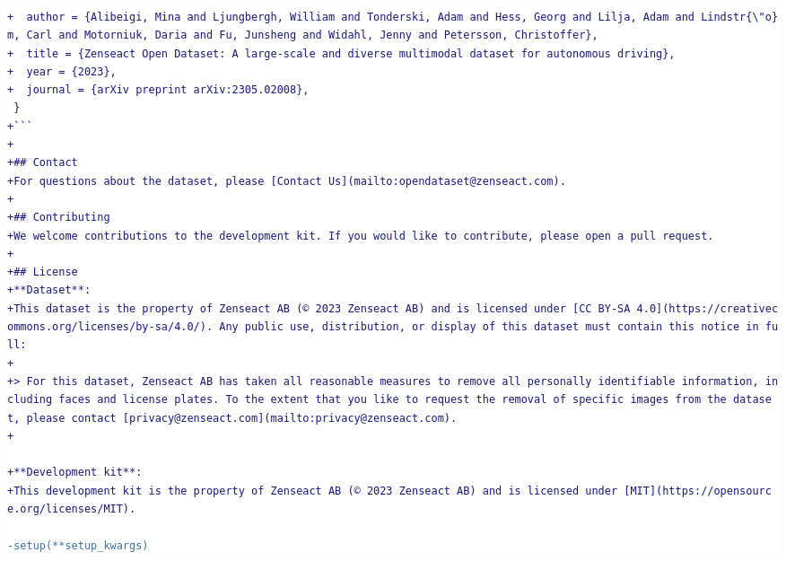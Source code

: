 ```diff
+  author = {Alibeigi, Mina and Ljungbergh, William and Tonderski, Adam and Hess, Georg and Lilja, Adam and Lindstr{\"o}m, Carl and Motorniuk, Daria and Fu, Junsheng and Widahl, Jenny and Petersson, Christoffer},
+  title = {Zenseact Open Dataset: A large-scale and diverse multimodal dataset for autonomous driving},
+  year = {2023},
+  journal = {arXiv preprint arXiv:2305.02008},
 }
+```
+
+## Contact
+For questions about the dataset, please [Contact Us](mailto:opendataset@zenseact.com).
+
+## Contributing
+We welcome contributions to the development kit. If you would like to contribute, please open a pull request.
+
+## License
+**Dataset**:
+This dataset is the property of Zenseact AB (© 2023 Zenseact AB) and is licensed under [CC BY-SA 4.0](https://creativecommons.org/licenses/by-sa/4.0/). Any public use, distribution, or display of this dataset must contain this notice in full:
+
+> For this dataset, Zenseact AB has taken all reasonable measures to remove all personally identifiable information, including faces and license plates. To the extent that you like to request the removal of specific images from the dataset, please contact [privacy@zenseact.com](mailto:privacy@zenseact.com).
+
 
+**Development kit**:
+This development kit is the property of Zenseact AB (© 2023 Zenseact AB) and is licensed under [MIT](https://opensource.org/licenses/MIT).
 
-setup(**setup_kwargs)
```

